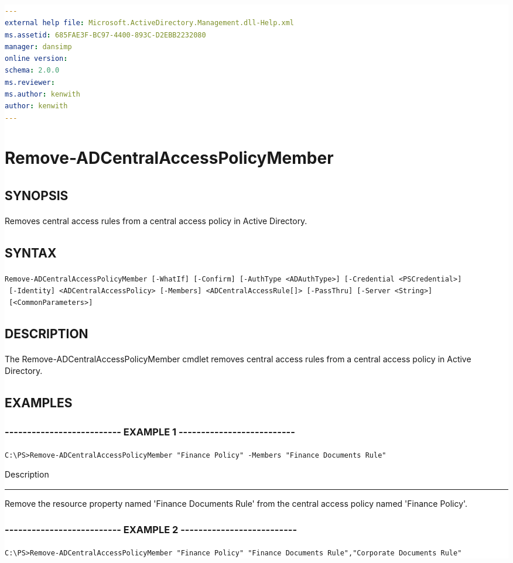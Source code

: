 ```yaml
---
external help file: Microsoft.ActiveDirectory.Management.dll-Help.xml
ms.assetid: 685FAE3F-BC97-4400-893C-D2EBB2232080
manager: dansimp
online version: 
schema: 2.0.0
ms.reviewer:
ms.author: kenwith
author: kenwith
---
```


# Remove-ADCentralAccessPolicyMember

## SYNOPSIS
Removes central access rules from a central access policy in Active Directory.

## SYNTAX

```
Remove-ADCentralAccessPolicyMember [-WhatIf] [-Confirm] [-AuthType <ADAuthType>] [-Credential <PSCredential>]
 [-Identity] <ADCentralAccessPolicy> [-Members] <ADCentralAccessRule[]> [-PassThru] [-Server <String>]
 [<CommonParameters>]
```

## DESCRIPTION
The Remove-ADCentralAccessPolicyMember cmdlet removes central access rules from a central access policy in Active Directory.

## EXAMPLES

### -------------------------- EXAMPLE 1 --------------------------
```
C:\PS>Remove-ADCentralAccessPolicyMember "Finance Policy" -Members "Finance Documents Rule"
```

Description

-----------

Remove the resource property named 'Finance Documents Rule' from the central access policy named 'Finance Policy'.

### -------------------------- EXAMPLE 2 --------------------------
```
C:\PS>Remove-ADCentralAccessPolicyMember "Finance Policy" "Finance Documents Rule","Corporate Documents Rule"
```
